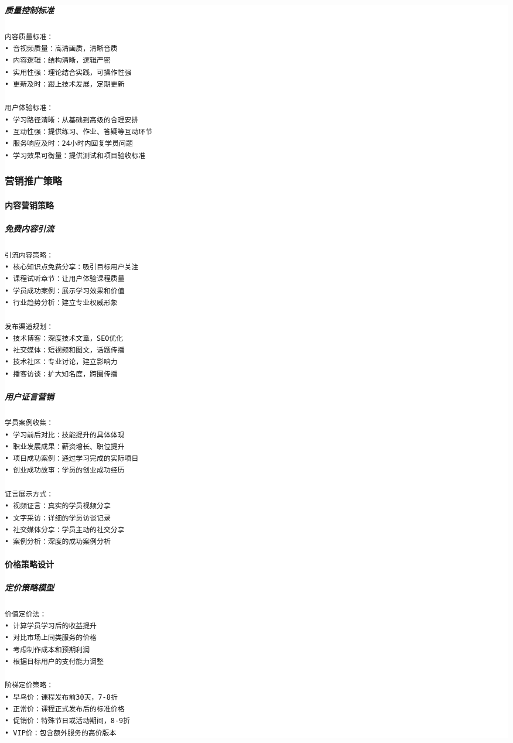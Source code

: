 ##### 质量控制标准
```
内容质量标准：
• 音视频质量：高清画质，清晰音质
• 内容逻辑：结构清晰，逻辑严密
• 实用性强：理论结合实践，可操作性强
• 更新及时：跟上技术发展，定期更新

用户体验标准：
• 学习路径清晰：从基础到高级的合理安排
• 互动性强：提供练习、作业、答疑等互动环节
• 服务响应及时：24小时内回复学员问题
• 学习效果可衡量：提供测试和项目验收标准
```

### 营销推广策略

#### 内容营销策略

##### 免费内容引流
```
引流内容策略：
• 核心知识点免费分享：吸引目标用户关注
• 课程试听章节：让用户体验课程质量
• 学员成功案例：展示学习效果和价值
• 行业趋势分析：建立专业权威形象

发布渠道规划：
• 技术博客：深度技术文章，SEO优化
• 社交媒体：短视频和图文，话题传播
• 技术社区：专业讨论，建立影响力
• 播客访谈：扩大知名度，跨圈传播
```

##### 用户证言营销
```
学员案例收集：
• 学习前后对比：技能提升的具体体现
• 职业发展成果：薪资增长、职位提升
• 项目成功案例：通过学习完成的实际项目
• 创业成功故事：学员的创业成功经历

证言展示方式：
• 视频证言：真实的学员视频分享
• 文字采访：详细的学员访谈记录
• 社交媒体分享：学员主动的社交分享
• 案例分析：深度的成功案例分析
```

#### 价格策略设计

##### 定价策略模型
```
价值定价法：
• 计算学员学习后的收益提升
• 对比市场上同类服务的价格
• 考虑制作成本和预期利润
• 根据目标用户的支付能力调整

阶梯定价策略：
• 早鸟价：课程发布前30天，7-8折
• 正常价：课程正式发布后的标准价格
• 促销价：特殊节日或活动期间，8-9折
• VIP价：包含额外服务的高价版本

```